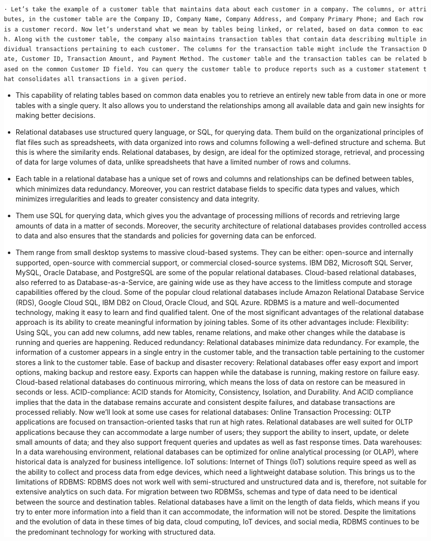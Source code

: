     · Let’s take the example of a customer table that maintains data about each customer in a company. The columns, or attributes, in the customer table are the Company ID, Company Name, Company Address, and Company Primary Phone; and Each row is a customer record. Now let’s understand what we mean by tables being linked, or related, based on data common to each. Along with the customer table, the company also maintains transaction tables that contain data describing multiple individual transactions pertaining to each customer. The columns for the transaction table might include the Transaction Date, Customer ID, Transaction Amount, and Payment Method. The customer table and the transaction tables can be related based on the common Customer ID field. You can query the customer table to produce reports such as a customer statement that consolidates all transactions in a given period. 
    
- This capability of relating tables based on common data enables you to retrieve an entirely new table from data in one or more tables with a single query. It also allows you to understand the relationships among all available data and gain new insights for making better decisions. 

- Relational databases use structured query language, or SQL, for querying data. Them build on the organizational principles of flat files such as spreadsheets, with data organized into rows and columns following a well-defined structure and schema. But this is where the similarity ends. Relational databases, by design, are ideal for the optimized storage, retrieval, and processing of data for large volumes of data, unlike spreadsheets that have a limited number of rows and columns. 

- Each table in a relational database has a unique set of rows and columns and relationships can be defined between tables, which minimizes data redundancy. Moreover, you can restrict database fields to specific data types and values, which minimizes irregularities and leads to greater consistency and data integrity. 

- Them use SQL for querying data, which gives you the advantage of processing millions of records and retrieving large amounts of data in a matter of seconds. Moreover, the security architecture of relational databases provides controlled access to data and also ensures that the standards and policies for governing data can be enforced. 

- Them range from small desktop systems to massive cloud-based systems. They can be either: open-source and internally supported, open-source with commercial support, or commercial closed-source systems. IBM DB2, Microsoft SQL Server, MySQL, Oracle Database, and PostgreSQL are some of the popular relational databases. Cloud-based relational databases, also referred to as Database-as-a-Service, are gaining wide use as they have access to the limitless compute and storage capabilities offered by the cloud. Some of the popular cloud relational databases include Amazon Relational Database Service (RDS), Google Cloud SQL, IBM DB2 on Cloud, Oracle Cloud, and SQL Azure. RDBMS is a mature and well-documented technology, making it easy to learn and find qualified talent. One of the most significant advantages of the relational database approach is its ability to create meaningful information by joining tables. Some of its other advantages include: Flexibility: Using SQL, you can add new columns, add new tables, rename relations, and make other changes while the database is running and queries are happening. Reduced redundancy: Relational databases minimize data redundancy. For example, the information of a customer appears in a single entry in the customer table, and the transaction table pertaining to the customer stores a link to the customer table. Ease of backup and disaster recovery: Relational databases offer easy export and import options, making backup and restore easy. Exports can happen while the database is running, making restore on failure easy. Cloud-based relational databases do continuous mirroring, which means the loss of data on restore can be measured in seconds or less. ACID-compliance: ACID stands for Atomicity, Consistency, Isolation, and Durability. And ACID compliance implies that the data in the database remains accurate and consistent despite failures, and database transactions are processed reliably. Now we’ll look at some use cases for relational databases: Online Transaction Processing: OLTP applications are focused on transaction-oriented tasks that run at high rates. Relational databases are well suited for OLTP applications because they can accommodate a large number of users; they support the ability to insert, update, or delete small amounts of data; and they also support frequent queries and updates as well as fast response times. Data warehouses: In a data warehousing environment, relational databases can be optimized for online analytical processing (or OLAP), where historical data is analyzed for business intelligence. IoT solutions: Internet of Things (IoT) solutions require speed as well as the ability to collect and process data from edge devices, which need a lightweight database solution. This brings us to the limitations of RDBMS: RDBMS does not work well with semi-structured and unstructured data and is, therefore, not suitable for extensive analytics on such data. For migration between two RDBMSs, schemas and type of data need to be identical between the source and destination tables. Relational databases have a limit on the length of data fields, which means if you try to enter more information into a field than it can accommodate, the information will not be stored. Despite the limitations and the evolution of data in these times of big data, cloud computing, IoT devices, and social media, RDBMS continues to be the predominant technology for working with structured data.
